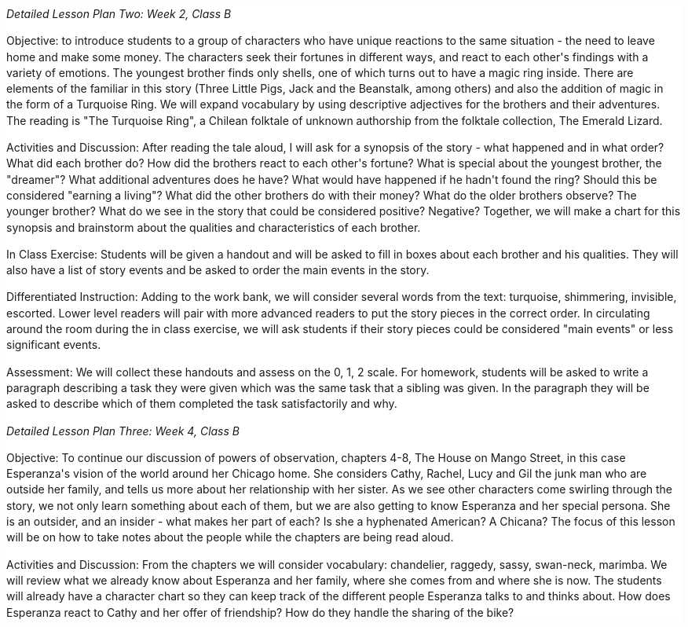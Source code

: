 <p>
<i>
Detailed Lesson Plan Two: Week 2, Class B
</i>
</p>
<p>
Objective: to introduce students to a group of characters who have unique reactions to the same situation - the need to leave home and make some money. The characters seek their fortunes in different ways, and react to each other's findings with a variety of emotions. The youngest brother finds only shells, one of which turns out to have a magic ring inside. There are elements of the familiar in this story (Three Little Pigs, Jack and the Beanstalk, among others) and also the addition of magic in the form of a Turquoise Ring. We will expand vocabulary by using descriptive adjectives for the brothers and their adventures. The reading is "The Turquoise Ring", a Chilean folktale of unknown authorship from the folktale collection, The Emerald Lizard.
</p>
<p>
Activities and Discussion: After reading the tale aloud, I will ask for a synopsis of the story - what happened and in what order? What did each brother do? How did the brothers react to each other's fortune? What is special about the youngest brother, the "dreamer"? What additional adventures does he have? What would have happened if he hadn't found the ring? Should this be considered "earning a living"? What did the other brothers do with their money? What do the older brothers observe?  The younger brother? What do we see in the story that could be considered positive? Negative? Together, we will make a chart for this synopsis and brainstorm about the qualities and characteristics of each brother.
</p>
<p>
In Class Exercise: Students will be given a handout and will be asked to fill in boxes about each brother and his qualities. They will also have a list of story events and be asked to order the main events in the story.
</p>
<p>
Differentiated Instruction: Adding to the work bank, we will consider several words from the text: turquoise, shimmering, invisible, escorted. Lower level readers will pair with more advanced readers to put the story pieces in the correct order. In circulating around the room during the in class exercise, we will ask students if their story pieces could be considered "main events" or less significant events.
</p>
<p>
Assessment: We will collect these handouts and assess on the 0, 1, 2 scale. For homework, students will be asked to write a paragraph describing a task they were given which was the same task that a sibling was given. In the paragraph they will be asked to describe which of them completed the task satisfactorily and why.
</p>
<p>
<i>
Detailed Lesson Plan Three: Week 4, Class B
</i>
</p>
<p>
Objective: To continue our discussion of powers of observation, chapters 4-8, The House on Mango Street, in this case Esperanza's vision of the world around her Chicago home. She considers Cathy, Rachel, Lucy and Gil the junk man who are outside her family, and tells us more about her relationship with her sister. As we see other characters come swirling through the story, we not only learn something about each of them, but we are also getting to know Esperanza and her special persona. She is an outsider, and an insider - what makes her part of each? Is she a hyphenated American? A Chicana? The focus of this lesson will be on how to take notes about the people while the chapters are being read aloud.
</p>
<p>
Activities and Discussion: From the chapters we will consider vocabulary: chandelier, raggedy, sassy, swan-neck, marimba. We will review what we already know about Esperanza and her family, where she comes from and where she is now. The students will already have a character chart so they can keep track of the different people Esperanza talks to and thinks about. How does Esperanza react to Cathy and her offer of friendship? How do they handle the sharing of the bike?